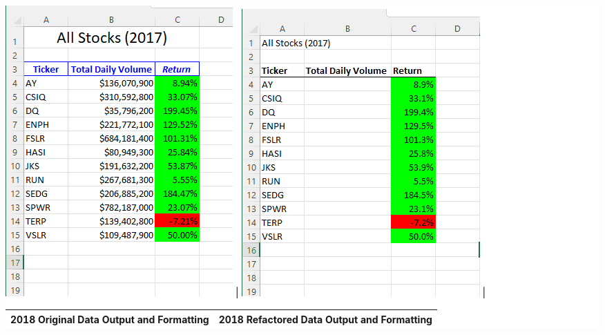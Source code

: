 ![2017 SockAnalysisData Original](https://github.com/Kcav18/stock-analysis/blob/main/Resources/2017_SockAnalysisData_Original.png) | ![2017 StockAnalysisData Refactored](https://github.com/Kcav18/stock-analysis/blob/main/Resources/2017_SockAnalysisData_Refactored.png) |


| 2018 Original Data Output and Formatting        |        2018 Refactored Data Output and Formatting |
| -------------                                   |        -------------                              | 